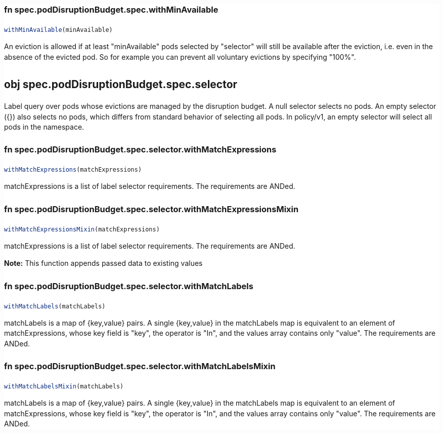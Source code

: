 ### fn spec.podDisruptionBudget.spec.withMinAvailable

```ts
withMinAvailable(minAvailable)
```

An eviction is allowed if at least "minAvailable" pods selected by "selector" will still be available after the eviction, i.e. even in the absence of the evicted pod.  So for example you can prevent all voluntary evictions by specifying "100%".

## obj spec.podDisruptionBudget.spec.selector

Label query over pods whose evictions are managed by the disruption budget. A null selector selects no pods. An empty selector ({}) also selects no pods, which differs from standard behavior of selecting all pods. In policy/v1, an empty selector will select all pods in the namespace.

### fn spec.podDisruptionBudget.spec.selector.withMatchExpressions

```ts
withMatchExpressions(matchExpressions)
```

matchExpressions is a list of label selector requirements. The requirements are ANDed.

### fn spec.podDisruptionBudget.spec.selector.withMatchExpressionsMixin

```ts
withMatchExpressionsMixin(matchExpressions)
```

matchExpressions is a list of label selector requirements. The requirements are ANDed.

**Note:** This function appends passed data to existing values

### fn spec.podDisruptionBudget.spec.selector.withMatchLabels

```ts
withMatchLabels(matchLabels)
```

matchLabels is a map of {key,value} pairs. A single {key,value} in the matchLabels map is equivalent to an element of matchExpressions, whose key field is "key", the operator is "In", and the values array contains only "value". The requirements are ANDed.

### fn spec.podDisruptionBudget.spec.selector.withMatchLabelsMixin

```ts
withMatchLabelsMixin(matchLabels)
```

matchLabels is a map of {key,value} pairs. A single {key,value} in the matchLabels map is equivalent to an element of matchExpressions, whose key field is "key", the operator is "In", and the values array contains only "value". The requirements are ANDed.
